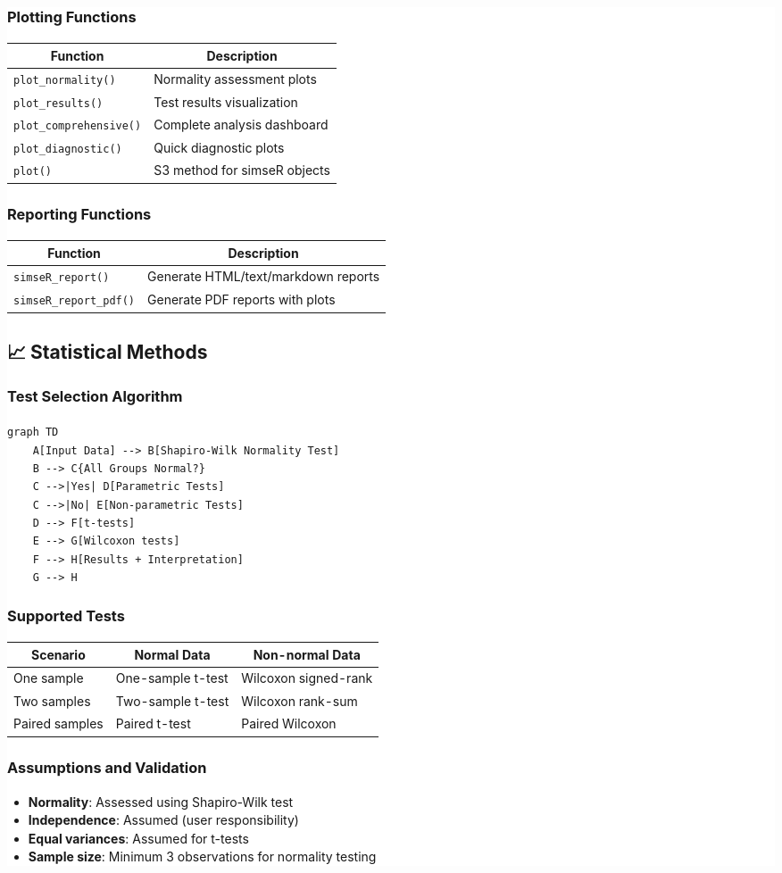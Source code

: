 ### Plotting Functions
| Function | Description |
|----------|-------------|
| `plot_normality()` | Normality assessment plots |
| `plot_results()` | Test results visualization |
| `plot_comprehensive()` | Complete analysis dashboard |
| `plot_diagnostic()` | Quick diagnostic plots |
| `plot()` | S3 method for simseR objects |

### Reporting Functions
| Function | Description |
|----------|-------------|
| `simseR_report()` | Generate HTML/text/markdown reports |
| `simseR_report_pdf()` | Generate PDF reports with plots |

## 📈 Statistical Methods

### Test Selection Algorithm

```mermaid
graph TD
    A[Input Data] --> B[Shapiro-Wilk Normality Test]
    B --> C{All Groups Normal?}
    C -->|Yes| D[Parametric Tests]
    C -->|No| E[Non-parametric Tests]
    D --> F[t-tests]
    E --> G[Wilcoxon tests]
    F --> H[Results + Interpretation]
    G --> H
```

### Supported Tests

| Scenario | Normal Data | Non-normal Data |
|----------|-------------|-----------------|
| One sample | One-sample t-test | Wilcoxon signed-rank |
| Two samples | Two-sample t-test | Wilcoxon rank-sum |
| Paired samples | Paired t-test | Paired Wilcoxon |

### Assumptions and Validation
- **Normality**: Assessed using Shapiro-Wilk test
- **Independence**: Assumed (user responsibility)
- **Equal variances**: Assumed for t-tests
- **Sample size**: Minimum 3 observations for normality testing
